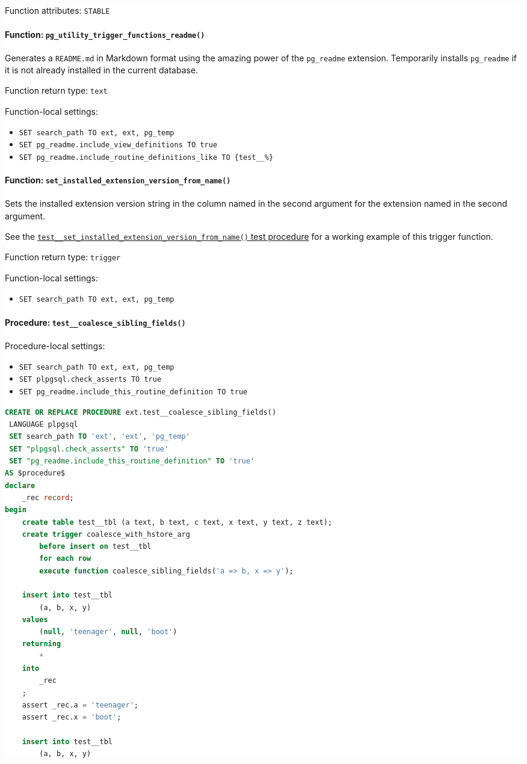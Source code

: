 Function attributes: `STABLE`

#### Function: `pg_utility_trigger_functions_readme()`

Generates a `README.md` in Markdown format using the amazing power of the `pg_readme` extension.  Temporarily installs `pg_readme` if it is not already installed in the current database.

Function return type: `text`

Function-local settings:

  *  `SET search_path TO ext, ext, pg_temp`
  *  `SET pg_readme.include_view_definitions TO true`
  *  `SET pg_readme.include_routine_definitions_like TO {test__%}`

#### Function: `set_installed_extension_version_from_name()`

Sets the installed extension version string in the column named in the second argument for the extension named in the second argument.

See the [`test__set_installed_extension_version_from_name()` test
procedure](#procedure-test__set_installed_extension_version_from_name) for a
working example of this trigger function.

Function return type: `trigger`

Function-local settings:

  *  `SET search_path TO ext, ext, pg_temp`

#### Procedure: `test__coalesce_sibling_fields()`

Procedure-local settings:

  *  `SET search_path TO ext, ext, pg_temp`
  *  `SET plpgsql.check_asserts TO true`
  *  `SET pg_readme.include_this_routine_definition TO true`

```sql
CREATE OR REPLACE PROCEDURE ext.test__coalesce_sibling_fields()
 LANGUAGE plpgsql
 SET search_path TO 'ext', 'ext', 'pg_temp'
 SET "plpgsql.check_asserts" TO 'true'
 SET "pg_readme.include_this_routine_definition" TO 'true'
AS $procedure$
declare
    _rec record;
begin
    create table test__tbl (a text, b text, c text, x text, y text, z text);
    create trigger coalesce_with_hstore_arg
        before insert on test__tbl
        for each row
        execute function coalesce_sibling_fields('a => b, x => y');

    insert into test__tbl
        (a, b, x, y)
    values
        (null, 'teenager', null, 'boot')
    returning
        *
    into
        _rec
    ;
    assert _rec.a = 'teenager';
    assert _rec.x = 'boot';

    insert into test__tbl
        (a, b, x, y)
```